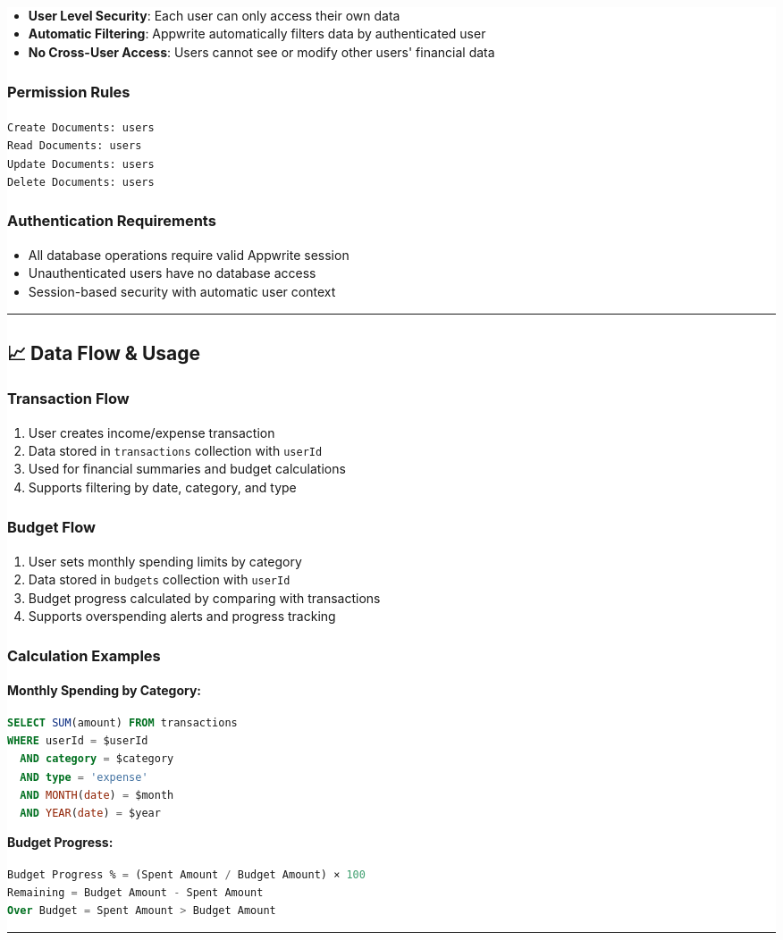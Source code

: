 - **User Level Security**: Each user can only access their own data
- **Automatic Filtering**: Appwrite automatically filters data by authenticated user
- **No Cross-User Access**: Users cannot see or modify other users' financial data

### Permission Rules

```
Create Documents: users
Read Documents: users
Update Documents: users
Delete Documents: users
```

### Authentication Requirements

- All database operations require valid Appwrite session
- Unauthenticated users have no database access
- Session-based security with automatic user context

---

## 📈 Data Flow & Usage

### Transaction Flow

1. User creates income/expense transaction
2. Data stored in `transactions` collection with `userId`
3. Used for financial summaries and budget calculations
4. Supports filtering by date, category, and type

### Budget Flow

1. User sets monthly spending limits by category
2. Data stored in `budgets` collection with `userId`
3. Budget progress calculated by comparing with transactions
4. Supports overspending alerts and progress tracking

### Calculation Examples

**Monthly Spending by Category:**

```sql
SELECT SUM(amount) FROM transactions
WHERE userId = $userId
  AND category = $category
  AND type = 'expense'
  AND MONTH(date) = $month
  AND YEAR(date) = $year
```

**Budget Progress:**

```sql
Budget Progress % = (Spent Amount / Budget Amount) × 100
Remaining = Budget Amount - Spent Amount
Over Budget = Spent Amount > Budget Amount
```

---